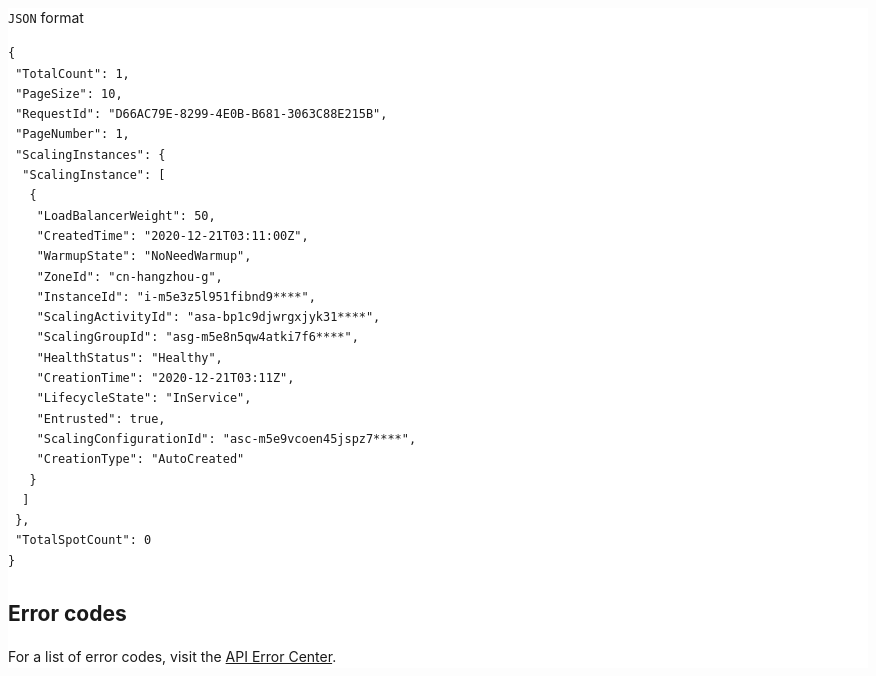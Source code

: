 `JSON` format

```
{
 "TotalCount": 1,
 "PageSize": 10,
 "RequestId": "D66AC79E-8299-4E0B-B681-3063C88E215B",
 "PageNumber": 1,
 "ScalingInstances": {
  "ScalingInstance": [
   {
    "LoadBalancerWeight": 50,
    "CreatedTime": "2020-12-21T03:11:00Z",
    "WarmupState": "NoNeedWarmup",
    "ZoneId": "cn-hangzhou-g",   
    "InstanceId": "i-m5e3z5l951fibnd9****",
    "ScalingActivityId": "asa-bp1c9djwrgxjyk31****",
    "ScalingGroupId": "asg-m5e8n5qw4atki7f6****",
    "HealthStatus": "Healthy",
    "CreationTime": "2020-12-21T03:11Z",
    "LifecycleState": "InService",
    "Entrusted": true,
    "ScalingConfigurationId": "asc-m5e9vcoen45jspz7****",
    "CreationType": "AutoCreated"
   }
  ]
 },
 "TotalSpotCount": 0
}
```

## Error codes

For a list of error codes, visit the [API Error Center](https://error-center.alibabacloud.com/status/product/Ess).

